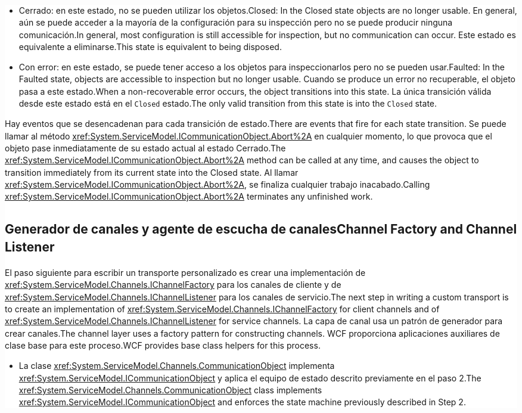 -   <span data-ttu-id="e662d-158">Cerrado: en este estado, no se pueden utilizar los objetos.</span><span class="sxs-lookup"><span data-stu-id="e662d-158">Closed: In the Closed state objects are no longer usable.</span></span> <span data-ttu-id="e662d-159">En general, aún se puede acceder a la mayoría de la configuración para su inspección pero no se puede producir ninguna comunicación.</span><span class="sxs-lookup"><span data-stu-id="e662d-159">In general, most configuration is still accessible for inspection, but no communication can occur.</span></span> <span data-ttu-id="e662d-160">Este estado es equivalente a eliminarse.</span><span class="sxs-lookup"><span data-stu-id="e662d-160">This state is equivalent to being disposed.</span></span>  
  
-   <span data-ttu-id="e662d-161">Con error: en este estado, se puede tener acceso a los objetos para inspeccionarlos pero no se pueden usar.</span><span class="sxs-lookup"><span data-stu-id="e662d-161">Faulted: In the Faulted state, objects are accessible to inspection but no longer usable.</span></span> <span data-ttu-id="e662d-162">Cuando se produce un error no recuperable, el objeto pasa a este estado.</span><span class="sxs-lookup"><span data-stu-id="e662d-162">When a non-recoverable error occurs, the object transitions into this state.</span></span> <span data-ttu-id="e662d-163">La única transición válida desde este estado está en el `Closed` estado.</span><span class="sxs-lookup"><span data-stu-id="e662d-163">The only valid transition from this state is into the `Closed` state.</span></span>  
  
 <span data-ttu-id="e662d-164">Hay eventos que se desencadenan para cada transición de estado.</span><span class="sxs-lookup"><span data-stu-id="e662d-164">There are events that fire for each state transition.</span></span> <span data-ttu-id="e662d-165">Se puede llamar al método <xref:System.ServiceModel.ICommunicationObject.Abort%2A> en cualquier momento, lo que provoca que el objeto pase inmediatamente de su estado actual al estado Cerrado.</span><span class="sxs-lookup"><span data-stu-id="e662d-165">The <xref:System.ServiceModel.ICommunicationObject.Abort%2A> method can be called at any time, and causes the object to transition immediately from its current state into the Closed state.</span></span> <span data-ttu-id="e662d-166">Al llamar <xref:System.ServiceModel.ICommunicationObject.Abort%2A>, se finaliza cualquier trabajo inacabado.</span><span class="sxs-lookup"><span data-stu-id="e662d-166">Calling <xref:System.ServiceModel.ICommunicationObject.Abort%2A> terminates any unfinished work.</span></span>  
  
<a name="ChannelAndChannelListener"></a>   
## <a name="channel-factory-and-channel-listener"></a><span data-ttu-id="e662d-167">Generador de canales y agente de escucha de canales</span><span class="sxs-lookup"><span data-stu-id="e662d-167">Channel Factory and Channel Listener</span></span>  
 <span data-ttu-id="e662d-168">El paso siguiente para escribir un transporte personalizado es crear una implementación de <xref:System.ServiceModel.Channels.IChannelFactory> para los canales de cliente y de <xref:System.ServiceModel.Channels.IChannelListener> para los canales de servicio.</span><span class="sxs-lookup"><span data-stu-id="e662d-168">The next step in writing a custom transport is to create an implementation of <xref:System.ServiceModel.Channels.IChannelFactory> for client channels and of <xref:System.ServiceModel.Channels.IChannelListener> for service channels.</span></span> <span data-ttu-id="e662d-169">La capa de canal usa un patrón de generador para crear canales.</span><span class="sxs-lookup"><span data-stu-id="e662d-169">The channel layer uses a factory pattern for constructing channels.</span></span> <span data-ttu-id="e662d-170">WCF proporciona aplicaciones auxiliares de clase base para este proceso.</span><span class="sxs-lookup"><span data-stu-id="e662d-170">WCF provides base class helpers for this process.</span></span>  
  
-   <span data-ttu-id="e662d-171">La clase <xref:System.ServiceModel.Channels.CommunicationObject> implementa <xref:System.ServiceModel.ICommunicationObject> y aplica el equipo de estado descrito previamente en el paso 2.</span><span class="sxs-lookup"><span data-stu-id="e662d-171">The <xref:System.ServiceModel.Channels.CommunicationObject> class implements <xref:System.ServiceModel.ICommunicationObject> and enforces the state machine previously described in Step 2.</span></span> 
